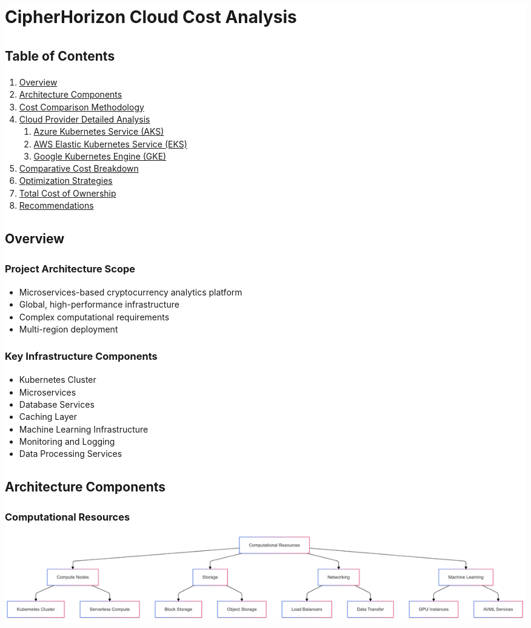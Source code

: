 # CipherHorizon Cloud Cost Analysis

## Table of Contents

1. [Overview](#overview)
2. [Architecture Components](#architecture-components)
3. [Cost Comparison Methodology](#cost-comparison-methodology)
4. [Cloud Provider Detailed Analysis](#cloud-provider-detailed-analysis)
   1. [Azure Kubernetes Service (AKS)](#azure-kubernetes-service-aks)
   2. [AWS Elastic Kubernetes Service (EKS)](#aws-elastic-kubernetes-service-eks)
   3. [Google Kubernetes Engine (GKE)](#google-kubernetes-engine-gke)
5. [Comparative Cost Breakdown](#comparative-cost-breakdown)
6. [Optimization Strategies](#optimization-strategies)
7. [Total Cost of Ownership](#total-cost-of-ownership)
8. [Recommendations](#recommendations)

## Overview

### Project Architecture Scope

- Microservices-based cryptocurrency analytics platform
- Global, high-performance infrastructure
- Complex computational requirements
- Multi-region deployment

### Key Infrastructure Components

- Kubernetes Cluster
- Microservices
- Database Services
- Caching Layer
- Machine Learning Infrastructure
- Monitoring and Logging
- Data Processing Services

## Architecture Components

### Computational Resources

![Computational Resources](assets/computational-resources.png)
